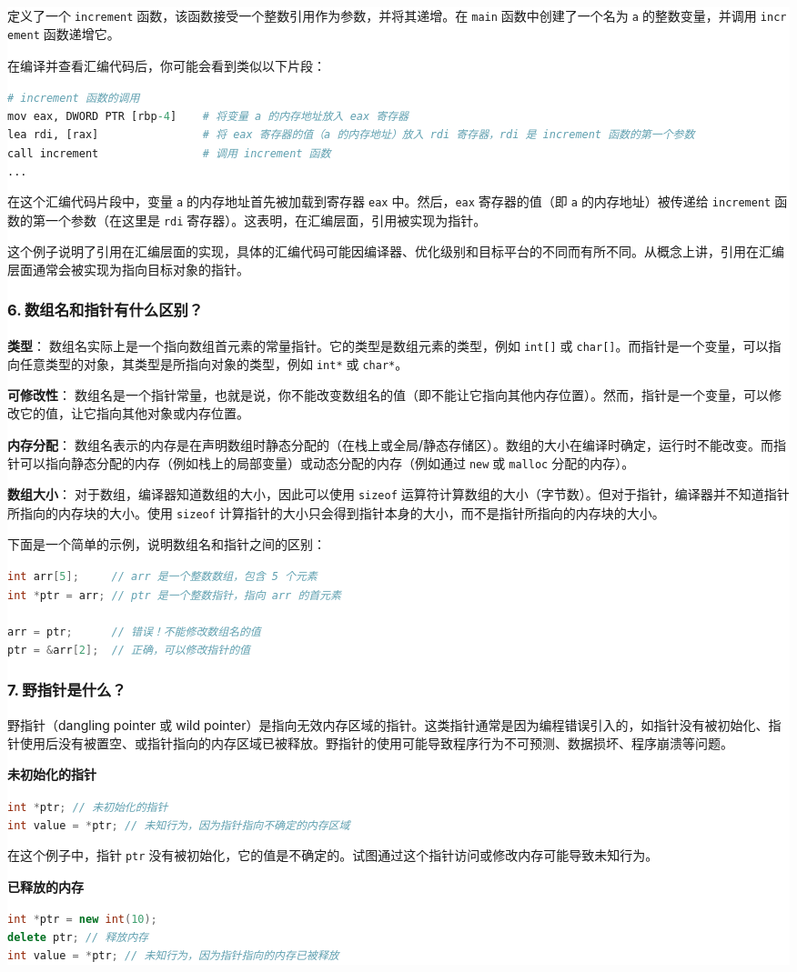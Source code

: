 定义了一个 `increment` 函数，该函数接受一个整数引用作为参数，并将其递增。在 `main` 函数中创建了一个名为 `a` 的整数变量，并调用 `increment` 函数递增它。

在编译并查看汇编代码后，你可能会看到类似以下片段：

```R
# increment 函数的调用
mov eax, DWORD PTR [rbp-4]    # 将变量 a 的内存地址放入 eax 寄存器
lea rdi, [rax]                # 将 eax 寄存器的值（a 的内存地址）放入 rdi 寄存器，rdi 是 increment 函数的第一个参数
call increment                # 调用 increment 函数
...
```

在这个汇编代码片段中，变量 `a` 的内存地址首先被加载到寄存器 `eax` 中。然后，`eax` 寄存器的值（即 `a` 的内存地址）被传递给 `increment` 函数的第一个参数（在这里是 `rdi` 寄存器）。这表明，在汇编层面，引用被实现为指针。

这个例子说明了引用在汇编层面的实现，具体的汇编代码可能因编译器、优化级别和目标平台的不同而有所不同。从概念上讲，引用在汇编层面通常会被实现为指向目标对象的指针。

### 6. 数组名和指针有什么区别？

**类型**： 数组名实际上是一个指向数组首元素的常量指针。它的类型是数组元素的类型，例如 `int[]` 或 `char[]`。而指针是一个变量，可以指向任意类型的对象，其类型是所指向对象的类型，例如 `int*` 或 `char*`。

**可修改性**： 数组名是一个指针常量，也就是说，你不能改变数组名的值（即不能让它指向其他内存位置）。然而，指针是一个变量，可以修改它的值，让它指向其他对象或内存位置。

**内存分配**： 数组名表示的内存是在声明数组时静态分配的（在栈上或全局/静态存储区）。数组的大小在编译时确定，运行时不能改变。而指针可以指向静态分配的内存（例如栈上的局部变量）或动态分配的内存（例如通过 `new` 或 `malloc` 分配的内存）。

**数组大小**： 对于数组，编译器知道数组的大小，因此可以使用 `sizeof` 运算符计算数组的大小（字节数）。但对于指针，编译器并不知道指针所指向的内存块的大小。使用 `sizeof` 计算指针的大小只会得到指针本身的大小，而不是指针所指向的内存块的大小。

下面是一个简单的示例，说明数组名和指针之间的区别：

```cpp
int arr[5];     // arr 是一个整数数组，包含 5 个元素
int *ptr = arr; // ptr 是一个整数指针，指向 arr 的首元素

arr = ptr;      // 错误！不能修改数组名的值
ptr = &arr[2];  // 正确，可以修改指针的值
```

### 7. 野指针是什么？

野指针（dangling pointer 或 wild pointer）是指向无效内存区域的指针。这类指针通常是因为编程错误引入的，如指针没有被初始化、指针使用后没有被置空、或指针指向的内存区域已被释放。野指针的使用可能导致程序行为不可预测、数据损坏、程序崩溃等问题。

**未初始化的指针**

```cpp
int *ptr; // 未初始化的指针
int value = *ptr; // 未知行为，因为指针指向不确定的内存区域
```

在这个例子中，指针 `ptr` 没有被初始化，它的值是不确定的。试图通过这个指针访问或修改内存可能导致未知行为。

**已释放的内存**

```CPP
int *ptr = new int(10);
delete ptr; // 释放内存
int value = *ptr; // 未知行为，因为指针指向的内存已被释放
```
